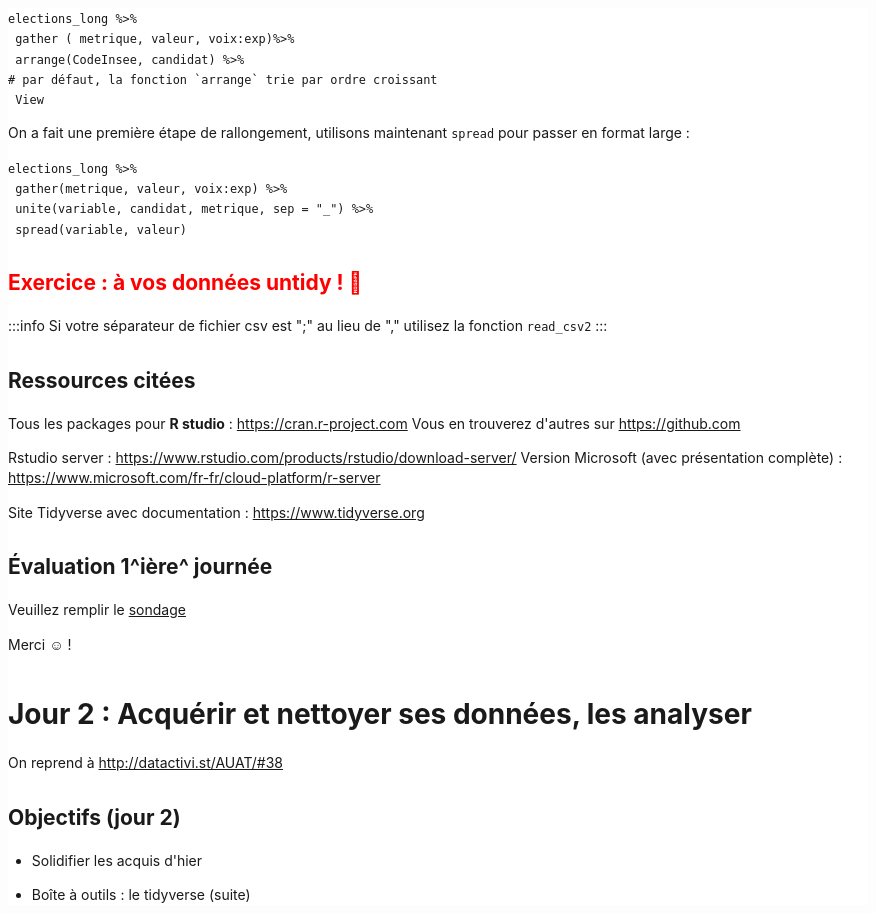 ```{r}
elections_long %>% 
 gather ( metrique, valeur, voix:exp)%>%
 arrange(CodeInsee, candidat) %>%
# par défaut, la fonction `arrange` trie par ordre croissant
 View
```

On a fait une première étape de rallongement, utilisons maintenant `spread` pour passer en format large :

```{r}
elections_long %>% 
 gather(metrique, valeur, voix:exp) %>% 
 unite(variable, candidat, metrique, sep = "_") %>% 
 spread(variable, valeur)
```

## <span style="color:red"> Exercice : à vos données untidy ! 🙌</span>

:::info
Si votre séparateur de fichier csv est ";" au lieu de "," utilisez la fonction `read_csv2`
:::


## Ressources citées

Tous les packages pour **R studio** :  https://cran.r-project.com
Vous en trouverez d'autres sur https://github.com

Rstudio server : https://www.rstudio.com/products/rstudio/download-server/
Version Microsoft (avec présentation complète) : https://www.microsoft.com/fr-fr/cloud-platform/r-server

Site Tidyverse avec documentation : https://www.tidyverse.org


## Évaluation 1^ière^ journée

Veuillez remplir le [sondage](https://frama.link/eval-auat-1)

Merci :relaxed: ! 

# Jour 2 : Acquérir et nettoyer ses données, les analyser

On reprend à http://datactivi.st/AUAT/#38

## Objectifs (jour 2)

- Solidifier les acquis d'hier

- Boîte à outils : le tidyverse (suite)
